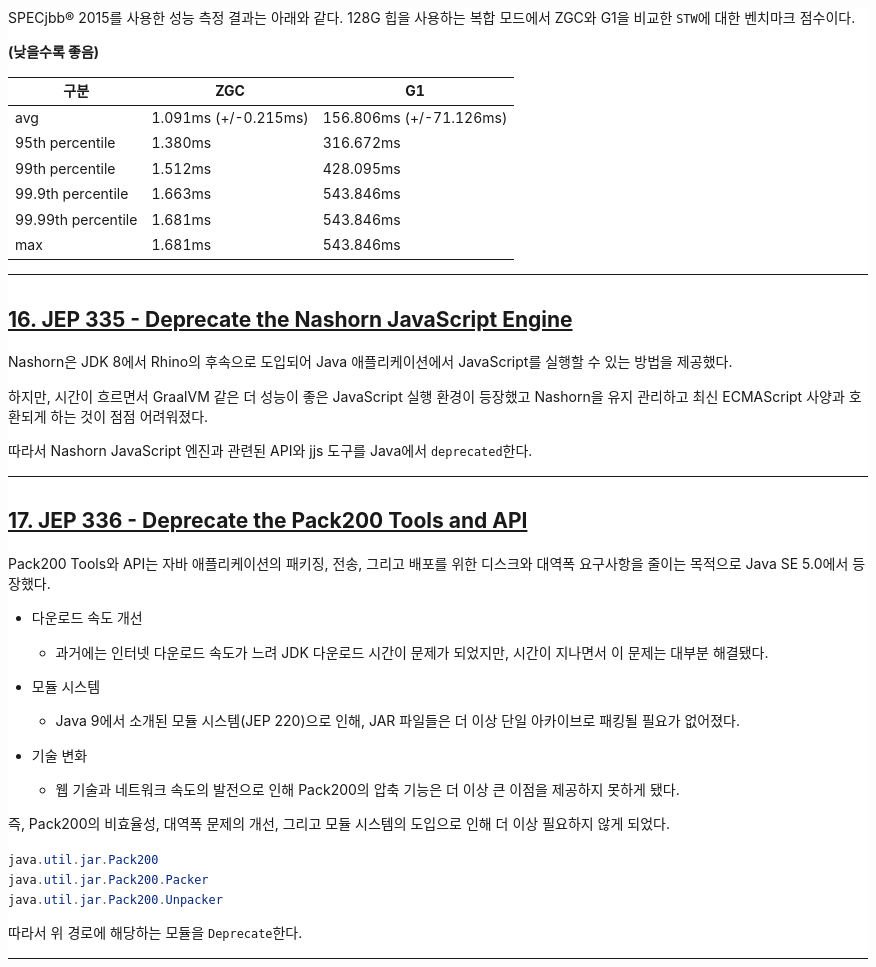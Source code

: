 SPECjbb® 2015를 사용한 성능 측정 결과는 아래와 같다. 128G 힙을 사용하는 복합 모드에서 ZGC와 G1을 비교한 `STW`에 대한 벤치마크 점수이다.

**(낮을수록 좋음)**

| 구분                 | ZGC                  | G1                      |
|--------------------|----------------------|-------------------------|
| avg                | 1.091ms (+/-0.215ms) | 156.806ms (+/-71.126ms) |
| 95th percentile    | 1.380ms              | 316.672ms               |
| 99th percentile    | 1.512ms              | 428.095ms               |
| 99.9th percentile  | 1.663ms              | 543.846ms               |
| 99.99th percentile | 1.681ms              | 543.846ms               |
| max                | 1.681ms              | 543.846ms               |

---

## [16. JEP 335 - Deprecate the Nashorn JavaScript Engine](https://openjdk.org/jeps/335)

Nashorn은 JDK 8에서 Rhino의 후속으로 도입되어 Java 애플리케이션에서 JavaScript를 실행할 수 있는 방법을 제공했다.

하지만, 시간이 흐르면서 GraalVM 같은 더 성능이 좋은 JavaScript 실행 환경이 등장했고 Nashorn을 유지 관리하고 최신 ECMAScript 사양과 호환되게 하는 것이 점점 어려워졌다.

따라서 Nashorn JavaScript 엔진과 관련된 API와 jjs 도구를 Java에서 `deprecated`한다.

---

## [17. JEP 336 - Deprecate the Pack200 Tools and API](https://openjdk.org/jeps/336)

Pack200 Tools와 API는 자바 애플리케이션의 패키징, 전송, 그리고 배포를 위한 디스크와 대역폭 요구사항을 줄이는 목적으로 Java SE 5.0에서 등장했다.

- 다운로드 속도 개선
  - 과거에는 인터넷 다운로드 속도가 느려 JDK 다운로드 시간이 문제가 되었지만, 시간이 지나면서 이 문제는 대부분 해결됐다.

- 모듈 시스템
  - Java 9에서 소개된 모듈 시스템(JEP 220)으로 인해, JAR 파일들은 더 이상 단일 아카이브로 패킹될 필요가 없어졌다.

- 기술 변화
  - 웹 기술과 네트워크 속도의 발전으로 인해 Pack200의 압축 기능은 더 이상 큰 이점을 제공하지 못하게 됐다.

즉, Pack200의 비효율성, 대역폭 문제의 개선, 그리고 모듈 시스템의 도입으로 인해 더 이상 필요하지 않게 되었다.

```java
java.util.jar.Pack200
java.util.jar.Pack200.Packer
java.util.jar.Pack200.Unpacker
```

따라서 위 경로에 해당하는 모듈을 `Deprecate`한다.

---

